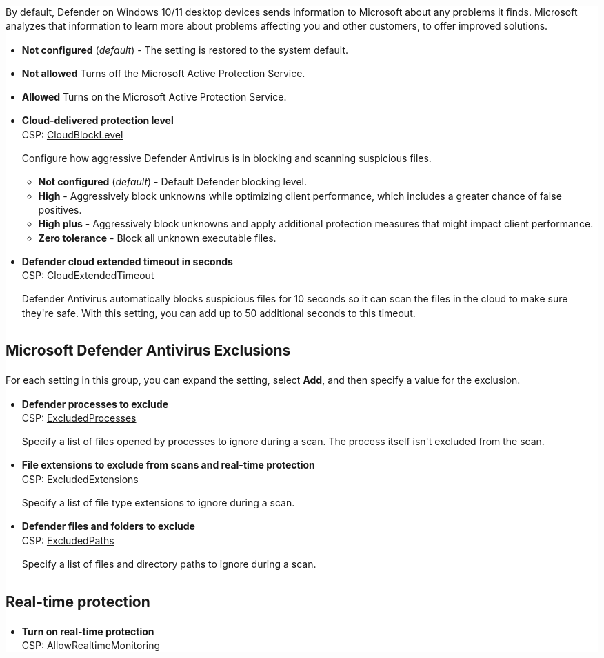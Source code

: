   By default, Defender on Windows 10/11 desktop devices sends information to Microsoft about any problems it finds. Microsoft analyzes that information to learn more about problems affecting you and other customers, to offer improved solutions.

  - **Not configured** (*default*) - The setting is restored to the system default.
  - **Not allowed** Turns off the Microsoft Active Protection Service.
  - **Allowed**  Turns on the Microsoft Active Protection Service.

- **Cloud-delivered protection level**  
  CSP: [CloudBlockLevel](/windows/client-management/mdm/policy-csp-defender#defender-cloudblocklevel)

  Configure how aggressive Defender Antivirus is in blocking and scanning suspicious files.
  - **Not configured** (*default*) - Default Defender blocking level.
  - **High** - Aggressively block unknowns while optimizing client performance, which includes a greater chance of false positives.
  - **High plus** - Aggressively block unknowns and apply additional protection measures that might impact client performance.
  - **Zero tolerance** - Block all unknown executable files.

- **Defender cloud extended timeout in seconds**  
  CSP: [CloudExtendedTimeout](/windows/client-management/mdm/policy-csp-defender#defender-cloudextendedtimeout)

  Defender Antivirus automatically blocks suspicious files for 10 seconds so it can scan the files in the cloud to make sure they're safe. With this setting, you can add up to 50 additional seconds to this timeout.

## Microsoft Defender Antivirus Exclusions

For each setting in this group, you can expand the setting, select **Add**, and then specify a value for the exclusion.

- **Defender processes to exclude**  
  CSP: [ExcludedProcesses](/windows/client-management/mdm/policy-csp-defender#defender-excludedprocesses)

  Specify a list of files opened by processes to ignore during a scan. The process itself isn't excluded from the scan.

- **File extensions to exclude from scans and real-time protection**  
  CSP: [ExcludedExtensions](/windows/client-management/mdm/policy-csp-defender#defender-excludedextensions)

  Specify a list of file type extensions to ignore during a scan.

- **Defender files and folders to exclude**  
  CSP: [ExcludedPaths](/windows/client-management/mdm/policy-csp-defender#defender-excludedpaths)

  Specify a list of files and directory paths to ignore during a scan.

## Real-time protection

- **Turn on real-time protection**  
  CSP: [AllowRealtimeMonitoring](/windows/client-management/mdm/policy-csp-defender#defender-allowrealtimemonitoring)
